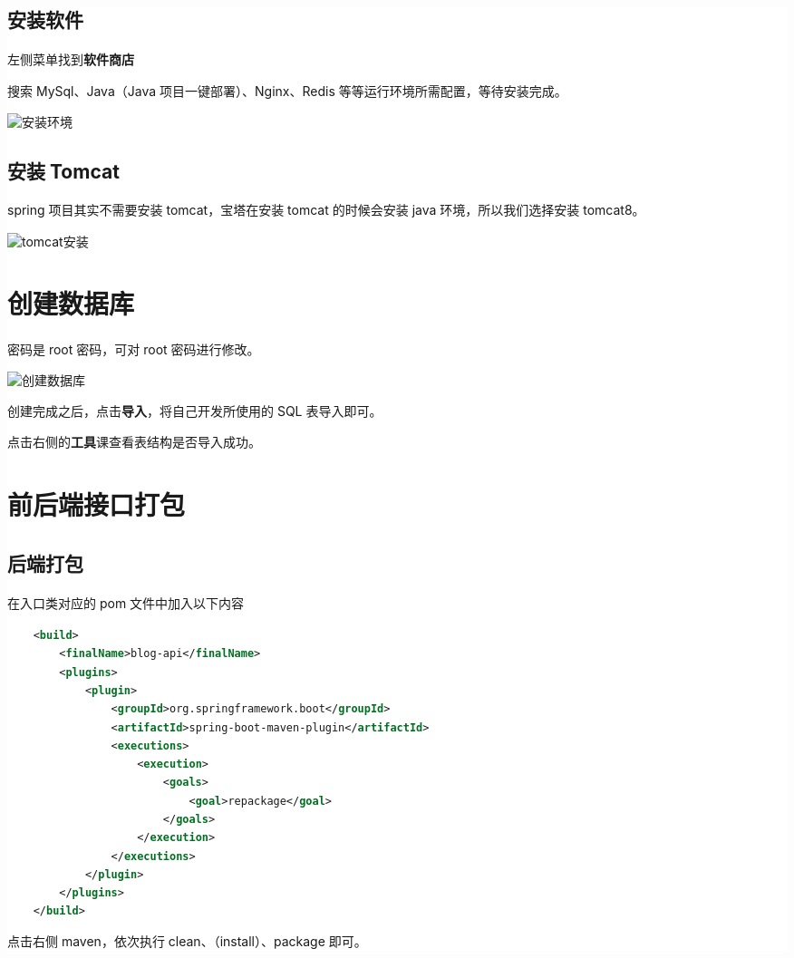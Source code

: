 ## 安装软件

左侧菜单找到**软件商店**

搜索 MySql、Java（Java 项目一键部署）、Nginx、Redis 等等运行环境所需配置，等待安装完成。

![安装环境](https://static.jsonq.top/2024/10/18/160828976_6f55d188-a1ff-46a6-9c79-5bba2a530439.jpg)

## 安装 Tomcat

spring 项目其实不需要安装 tomcat，宝塔在安装 tomcat 的时候会安装 java 环境，所以我们选择安装 tomcat8。

![tomcat安装](https://static.jsonq.top/2024/10/18/160829228_a851db63-6f79-488f-b709-f4c8381c9d06.jpg)

# 创建数据库

密码是 root 密码，可对 root 密码进行修改。

![创建数据库](https://static.jsonq.top/2024/10/18/160830026_2a073998-134e-4f90-84a2-4a79977d3d85.jpg)

创建完成之后，点击**导入**，将自己开发所使用的 SQL 表导入即可。

点击右侧的**工具**课查看表结构是否导入成功。

# 前后端接口打包

## 后端打包

在入口类对应的 pom 文件中加入以下内容

```xml
    <build>
        <finalName>blog-api</finalName>
        <plugins>
            <plugin>
                <groupId>org.springframework.boot</groupId>
                <artifactId>spring-boot-maven-plugin</artifactId>
                <executions>
                    <execution>
                        <goals>
                            <goal>repackage</goal>
                        </goals>
                    </execution>
                </executions>
            </plugin>
        </plugins>
    </build>
```

点击右侧 maven，依次执行 clean、（install）、package 即可。
